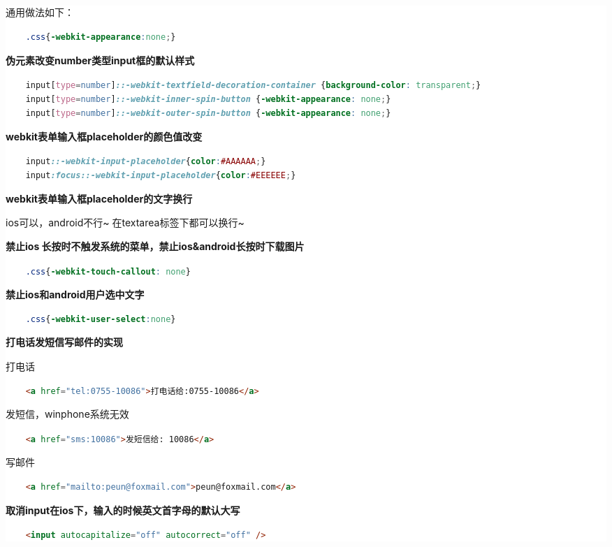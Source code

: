 通用做法如下：

```css
	.css{-webkit-appearance:none;}
```

**伪元素改变number类型input框的默认样式**

```css
	input[type=number]::-webkit-textfield-decoration-container {background-color: transparent;}
	input[type=number]::-webkit-inner-spin-button {-webkit-appearance: none;}
	input[type=number]::-webkit-outer-spin-button {-webkit-appearance: none;}
```

**webkit表单输入框placeholder的颜色值改变**

```css
	input::-webkit-input-placeholder{color:#AAAAAA;}
	input:focus::-webkit-input-placeholder{color:#EEEEEE;}
```

**webkit表单输入框placeholder的文字换行**

ios可以，android不行~
在textarea标签下都可以换行~

**禁止ios 长按时不触发系统的菜单，禁止ios&amp;android长按时下载图片**

```css
	.css{-webkit-touch-callout: none}
```

**禁止ios和android用户选中文字**

```css
	.css{-webkit-user-select:none}
```

**打电话发短信写邮件的实现**

打电话

```html
	<a href="tel:0755-10086">打电话给:0755-10086</a>
```

发短信，winphone系统无效

```html
	<a href="sms:10086">发短信给: 10086</a>
```

写邮件

```html
	<a href="mailto:peun@foxmail.com">peun@foxmail.com</a>
```

**取消input在ios下，输入的时候英文首字母的默认大写**

```html
	<input autocapitalize="off" autocorrect="off" />
```
